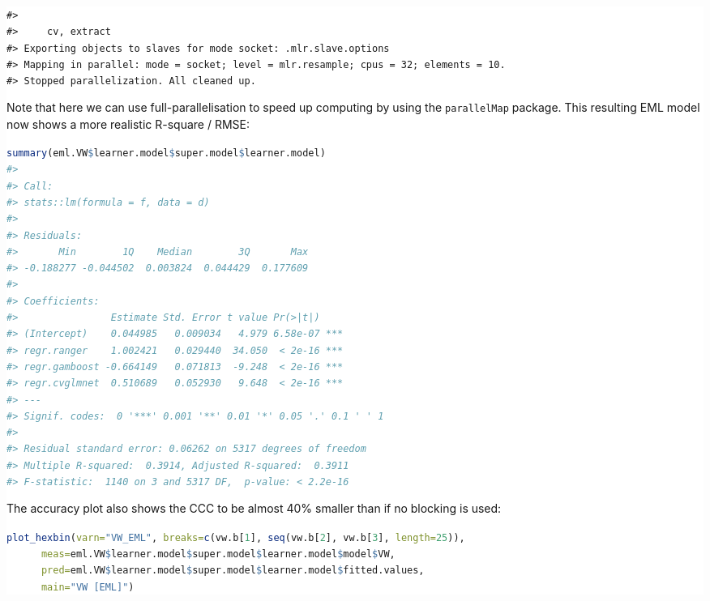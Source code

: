 ```
#> 
#>     cv, extract
#> Exporting objects to slaves for mode socket: .mlr.slave.options
#> Mapping in parallel: mode = socket; level = mlr.resample; cpus = 32; elements = 10.
#> Stopped parallelization. All cleaned up.
```

Note that here we can use full-parallelisation to speed up computing by 
using the `parallelMap` package. This resulting EML model now shows a 
more realistic R-square / RMSE:


```r
summary(eml.VW$learner.model$super.model$learner.model)
#> 
#> Call:
#> stats::lm(formula = f, data = d)
#> 
#> Residuals:
#>       Min        1Q    Median        3Q       Max 
#> -0.188277 -0.044502  0.003824  0.044429  0.177609 
#> 
#> Coefficients:
#>                Estimate Std. Error t value Pr(>|t|)    
#> (Intercept)    0.044985   0.009034   4.979 6.58e-07 ***
#> regr.ranger    1.002421   0.029440  34.050  < 2e-16 ***
#> regr.gamboost -0.664149   0.071813  -9.248  < 2e-16 ***
#> regr.cvglmnet  0.510689   0.052930   9.648  < 2e-16 ***
#> ---
#> Signif. codes:  0 '***' 0.001 '**' 0.01 '*' 0.05 '.' 0.1 ' ' 1
#> 
#> Residual standard error: 0.06262 on 5317 degrees of freedom
#> Multiple R-squared:  0.3914,	Adjusted R-squared:  0.3911 
#> F-statistic:  1140 on 3 and 5317 DF,  p-value: < 2.2e-16
```

The accuracy plot also shows the CCC to be almost 40% smaller than if no blocking 
is used:


```r
plot_hexbin(varn="VW_EML", breaks=c(vw.b[1], seq(vw.b[2], vw.b[3], length=25)), 
      meas=eml.VW$learner.model$super.model$learner.model$model$VW, 
      pred=eml.VW$learner.model$super.model$learner.model$fitted.values, 
      main="VW [EML]")
```

<div class="figure" style="text-align: center">